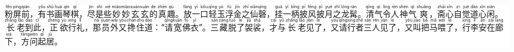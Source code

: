 </ruby><ruby>粉<rt>fěn</rt></ruby><ruby>屏<rt>píng</rt></ruby><ruby>前<rt>qián</rt></ruby>，<ruby>有<rt>yǒu</rt></ruby><ruby>书<rt>shū</rt></ruby><ruby>画<rt>huà</rt></ruby><ruby>琴<rt>qín</rt></ruby><ruby>棋<rt>qí</rt></ruby>，<ruby>尽<rt>jìn</rt></ruby><ruby>是<rt>shì</rt></ruby><ruby>些<rt>xiē</rt></ruby><ruby>妙<rt>miào</rt></ruby><ruby>妙<rt>miào</rt></ruby><ruby>玄<rt>xuán</rt></ruby><ruby>玄<rt>xuán</rt></ruby><ruby>的<rt>de</rt></ruby><ruby>真<rt>zhēn</rt></ruby><ruby>趣<rt>qù</rt></ruby>。<ruby>放<rt>fàng</rt></ruby><ruby>一<rt>yī</rt></ruby><ruby>口<rt>kǒu</rt></ruby><ruby>轻<rt>qīng</rt></ruby><ruby>玉<rt>yù</rt></ruby><ruby>浮<rt>fú</rt></ruby><ruby>金<rt>jīn</rt></ruby><ruby>之<rt>zhī</rt></ruby><ruby>仙<rt>xiān</rt></ruby><ruby>磬<rt>qìng</rt></ruby>，<ruby>挂<rt>guà</rt></ruby><ruby>一<rt>yī</rt></ruby><ruby>柄<rt>bǐng</rt></ruby><ruby>披<rt>pī</rt></ruby><ruby>风<rt>fēng</rt></ruby><ruby>披<rt>pī</rt></ruby><ruby>月<rt>yuè</rt></ruby><ruby>之<rt>zhī</rt></ruby><ruby>龙<rt>lóng</rt></ruby><ruby>髯<rt>rán</rt></ruby>。<ruby>清<rt>qīng</rt></ruby><ruby>气<rt>qì</rt></ruby><ruby>令<rt>lìng</rt></ruby><ruby>人<rt>rén</rt></ruby><ruby>神<rt>shén</rt></ruby><ruby>气<rt>qì</rt></ruby><ruby>爽<rt>shuǎng</rt></ruby>，<ruby>斋<rt>zhāi</rt></ruby><ruby>心<rt>xīn</rt></ruby><ruby>自<rt>zì</rt></ruby><ruby>觉<rt>jué</rt></ruby><ruby>道<rt>dào</rt></ruby><ruby>心<rt>xīn</rt></ruby><ruby>闲<rt>xián</rt></ruby>。<ruby>长<rt>zhǎng</rt></ruby><ruby>老<rt>lǎo</rt></ruby><ruby>到<rt>dào</rt></ruby><ruby>此<rt>cǐ</rt></ruby>，<ruby>正<rt>zhèng</rt></ruby><ruby>欲<rt>yù</rt></ruby><ruby>行<rt>xíng</rt></ruby><ruby>礼<rt>lǐ</rt></ruby>，<ruby>那<rt>nà</rt></ruby><ruby>员<rt>yuán</rt></ruby><ruby>外<rt>wài</rt></ruby><ruby>又<rt>yòu</rt></ruby><ruby>搀<rt>chān</rt></ruby><ruby>住<rt>zhù</rt></ruby><ruby>道<rt>dào</rt></ruby>：“<ruby>请<rt>qǐng</rt></ruby><ruby>宽<rt>kuān</rt></ruby><ruby>佛<rt>fú</rt></ruby><ruby>衣<rt>yī</rt></ruby>”。<ruby>三<rt>sān</rt></ruby><ruby>藏<rt>zàng</rt></ruby><ruby>脱<rt>tuō</rt></ruby><ruby>了<rt>le</rt></ruby><ruby>袈<rt>jiā</rt></ruby><ruby>裟<rt>shā</rt></ruby>，<ruby>才<rt>cái</rt></ruby><ruby>与<rt>yǔ</rt></ruby><ruby>长<rt>zhǎng</rt></ruby><ruby>老<rt>lǎo</rt></ruby><ruby>见<rt>jiàn</rt></ruby><ruby>了<rt>le</rt></ruby>，<ruby>又<rt>yòu</rt></ruby><ruby>请<rt>qǐng</rt></ruby><ruby>行<rt>xíng</rt></ruby><ruby>者<rt>zhě</rt></ruby><ruby>三<rt>sān</rt></ruby><ruby>人<rt>rén</rt></ruby><ruby>见<rt>jiàn</rt></ruby><ruby>了<rt>le</rt></ruby>，<ruby>又<rt>yòu</rt></ruby><ruby>叫<rt>jiào</rt></ruby><ruby>把<rt>bǎ</rt></ruby><ruby>马<rt>mǎ</rt></ruby><ruby>喂<rt>wèi</rt></ruby><ruby>了<rt>le</rt></ruby>，<ruby>行<rt>xíng</rt></ruby><ruby>李<rt>lǐ</rt></ruby><ruby>安<rt>ān</rt></ruby><ruby>在<rt>zài</rt></ruby><ruby>廊<rt>láng</rt></ruby><ruby>下<rt>xià</rt></ruby>，<ruby>方<rt>fāng</rt></ruby><ruby>问<rt>wèn</rt></ruby><ruby>起<rt>qǐ</rt></ruby><ruby>居<rt>jū</rt></ruby>。
